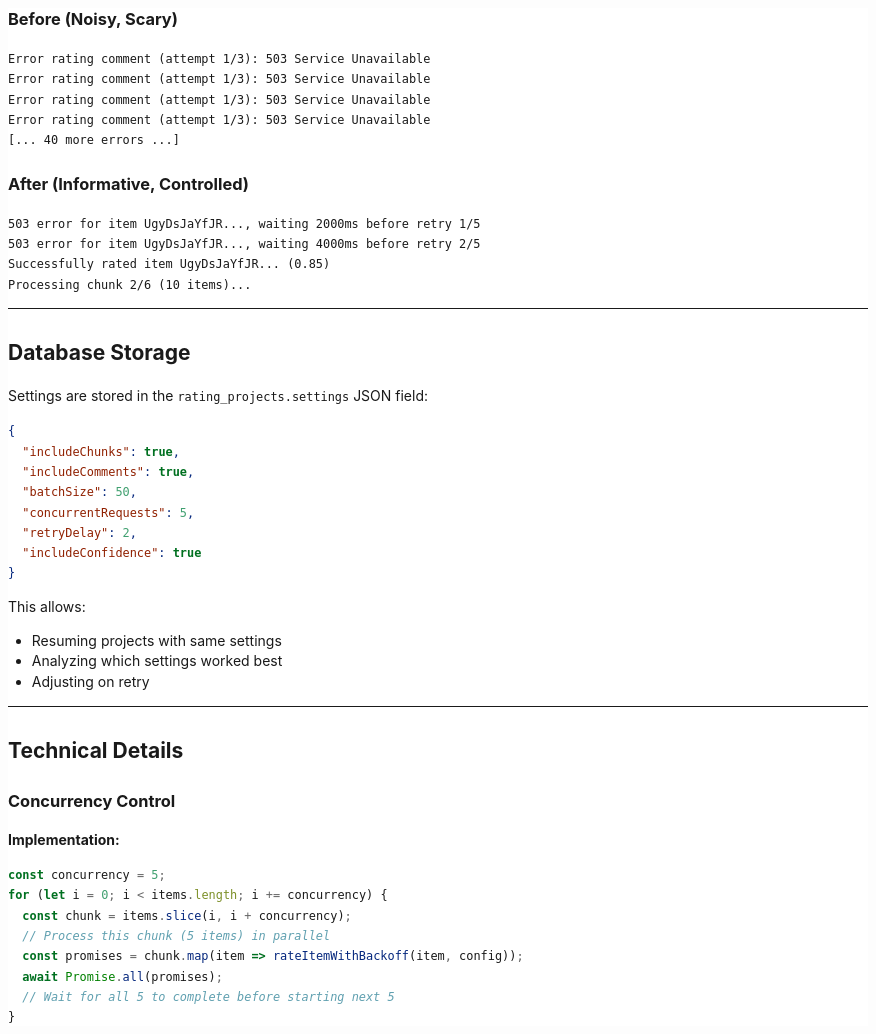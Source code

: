 ### Before (Noisy, Scary)
```
Error rating comment (attempt 1/3): 503 Service Unavailable
Error rating comment (attempt 1/3): 503 Service Unavailable
Error rating comment (attempt 1/3): 503 Service Unavailable
Error rating comment (attempt 1/3): 503 Service Unavailable
[... 40 more errors ...]
```

### After (Informative, Controlled)
```
503 error for item UgyDsJaYfJR..., waiting 2000ms before retry 1/5
503 error for item UgyDsJaYfJR..., waiting 4000ms before retry 2/5
Successfully rated item UgyDsJaYfJR... (0.85)
Processing chunk 2/6 (10 items)...
```

---

## Database Storage

Settings are stored in the `rating_projects.settings` JSON field:

```json
{
  "includeChunks": true,
  "includeComments": true,
  "batchSize": 50,
  "concurrentRequests": 5,
  "retryDelay": 2,
  "includeConfidence": true
}
```

This allows:
- Resuming projects with same settings
- Analyzing which settings worked best
- Adjusting on retry

---

## Technical Details

### Concurrency Control

**Implementation:**
```javascript
const concurrency = 5;
for (let i = 0; i < items.length; i += concurrency) {
  const chunk = items.slice(i, i + concurrency);
  // Process this chunk (5 items) in parallel
  const promises = chunk.map(item => rateItemWithBackoff(item, config));
  await Promise.all(promises);
  // Wait for all 5 to complete before starting next 5
}
```
